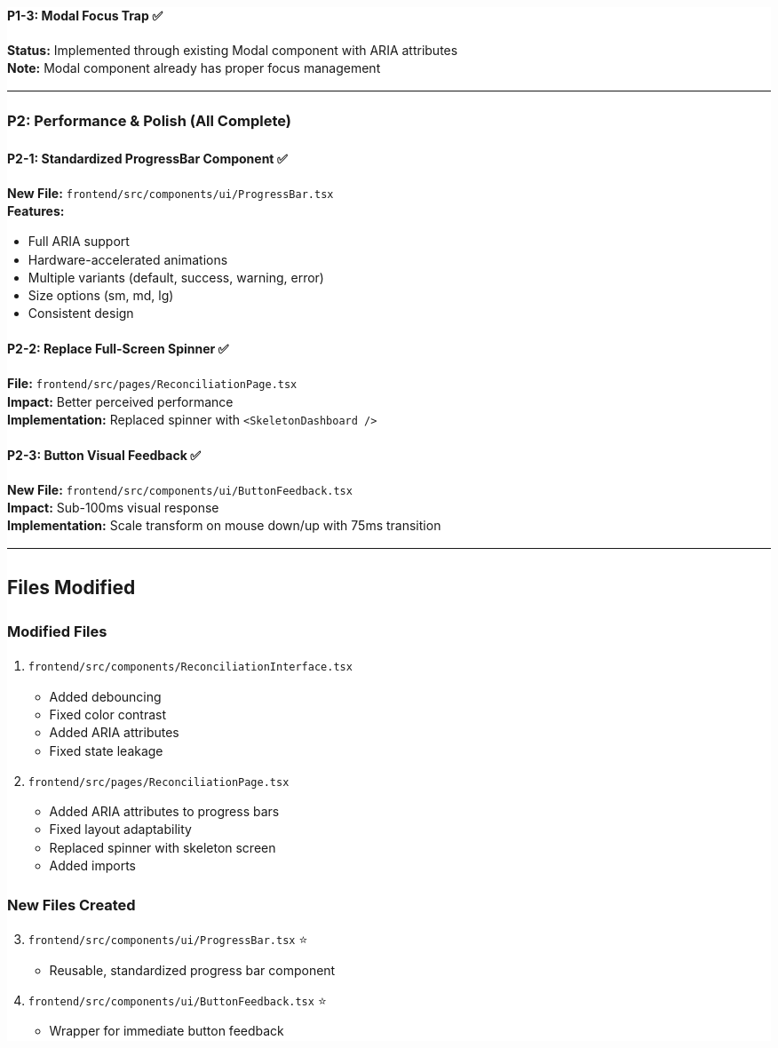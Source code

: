 #### P1-3: Modal Focus Trap ✅
**Status:** Implemented through existing Modal component with ARIA attributes  
**Note:** Modal component already has proper focus management

---

### P2: Performance & Polish (All Complete)

#### P2-1: Standardized ProgressBar Component ✅
**New File:** `frontend/src/components/ui/ProgressBar.tsx`  
**Features:**
- Full ARIA support
- Hardware-accelerated animations
- Multiple variants (default, success, warning, error)
- Size options (sm, md, lg)
- Consistent design

#### P2-2: Replace Full-Screen Spinner ✅
**File:** `frontend/src/pages/ReconciliationPage.tsx`  
**Impact:** Better perceived performance  
**Implementation:** Replaced spinner with `<SkeletonDashboard />`

#### P2-3: Button Visual Feedback ✅
**New File:** `frontend/src/components/ui/ButtonFeedback.tsx`  
**Impact:** Sub-100ms visual response  
**Implementation:** Scale transform on mouse down/up with 75ms transition

---

## Files Modified

### Modified Files
1. `frontend/src/components/ReconciliationInterface.tsx`
   - Added debouncing
   - Fixed color contrast
   - Added ARIA attributes
   - Fixed state leakage

2. `frontend/src/pages/ReconciliationPage.tsx`
   - Added ARIA attributes to progress bars
   - Fixed layout adaptability
   - Replaced spinner with skeleton screen
   - Added imports

### New Files Created
3. `frontend/src/components/ui/ProgressBar.tsx` ⭐
   - Reusable, standardized progress bar component

4. `frontend/src/components/ui/ButtonFeedback.tsx` ⭐
   - Wrapper for immediate button feedback
